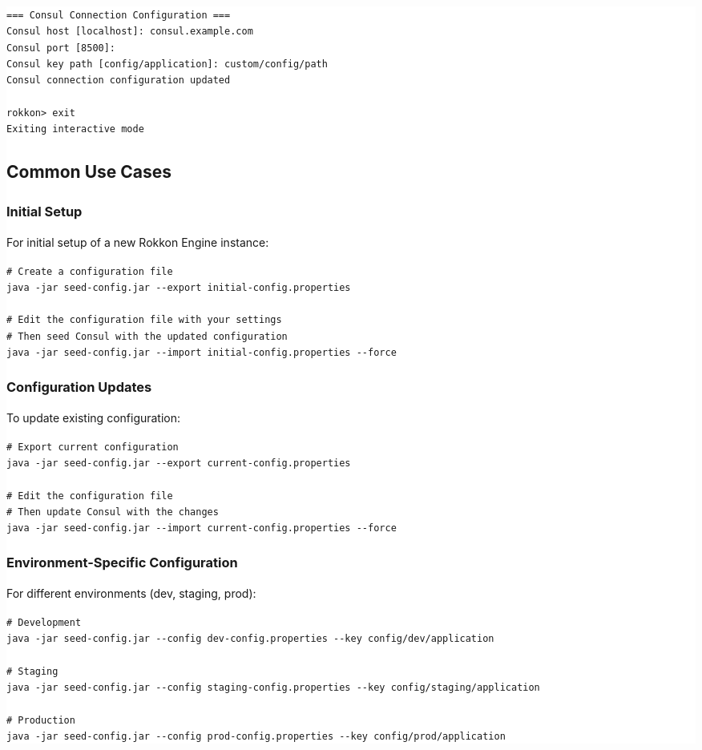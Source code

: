 ```
=== Consul Connection Configuration ===
Consul host [localhost]: consul.example.com
Consul port [8500]: 
Consul key path [config/application]: custom/config/path
Consul connection configuration updated

rokkon> exit
Exiting interactive mode
```

## Common Use Cases

### Initial Setup

For initial setup of a new Rokkon Engine instance:

```shell
# Create a configuration file
java -jar seed-config.jar --export initial-config.properties

# Edit the configuration file with your settings
# Then seed Consul with the updated configuration
java -jar seed-config.jar --import initial-config.properties --force
```

### Configuration Updates

To update existing configuration:

```shell
# Export current configuration
java -jar seed-config.jar --export current-config.properties

# Edit the configuration file
# Then update Consul with the changes
java -jar seed-config.jar --import current-config.properties --force
```

### Environment-Specific Configuration

For different environments (dev, staging, prod):

```shell
# Development
java -jar seed-config.jar --config dev-config.properties --key config/dev/application

# Staging
java -jar seed-config.jar --config staging-config.properties --key config/staging/application

# Production
java -jar seed-config.jar --config prod-config.properties --key config/prod/application
```
